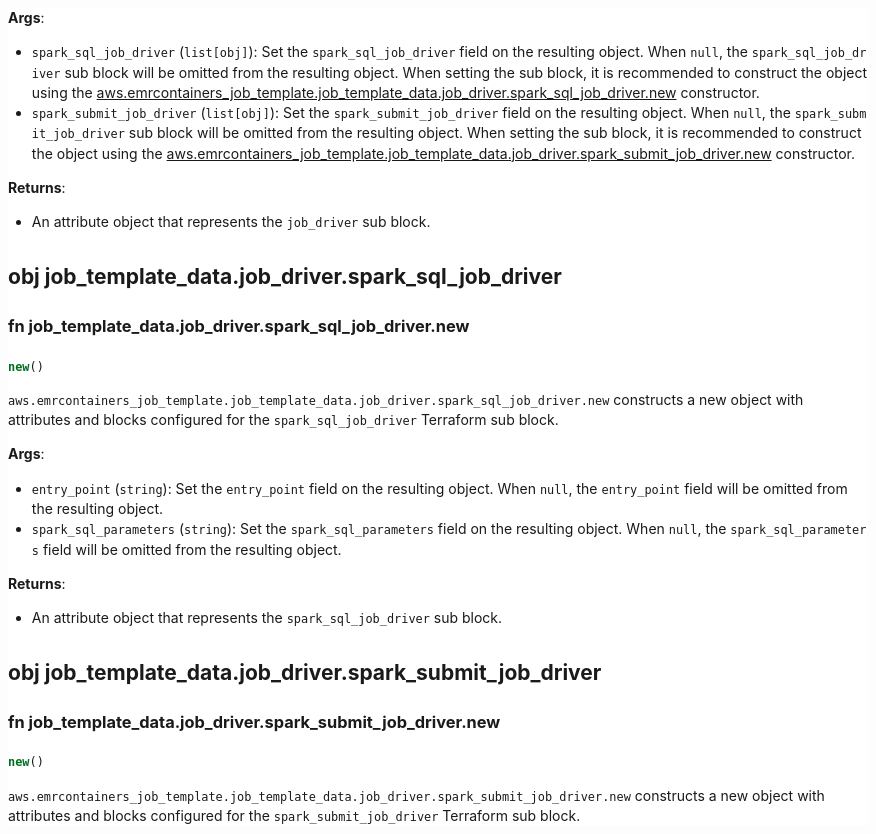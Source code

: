 **Args**:
  - `spark_sql_job_driver` (`list[obj]`): Set the `spark_sql_job_driver` field on the resulting object. When `null`, the `spark_sql_job_driver` sub block will be omitted from the resulting object. When setting the sub block, it is recommended to construct the object using the [aws.emrcontainers_job_template.job_template_data.job_driver.spark_sql_job_driver.new](#fn-job_template_datajob_template_dataspark_sql_job_drivernew) constructor.
  - `spark_submit_job_driver` (`list[obj]`): Set the `spark_submit_job_driver` field on the resulting object. When `null`, the `spark_submit_job_driver` sub block will be omitted from the resulting object. When setting the sub block, it is recommended to construct the object using the [aws.emrcontainers_job_template.job_template_data.job_driver.spark_submit_job_driver.new](#fn-job_template_datajob_template_dataspark_submit_job_drivernew) constructor.

**Returns**:
  - An attribute object that represents the `job_driver` sub block.


## obj job_template_data.job_driver.spark_sql_job_driver



### fn job_template_data.job_driver.spark_sql_job_driver.new

```ts
new()
```


`aws.emrcontainers_job_template.job_template_data.job_driver.spark_sql_job_driver.new` constructs a new object with attributes and blocks configured for the `spark_sql_job_driver`
Terraform sub block.



**Args**:
  - `entry_point` (`string`): Set the `entry_point` field on the resulting object. When `null`, the `entry_point` field will be omitted from the resulting object.
  - `spark_sql_parameters` (`string`): Set the `spark_sql_parameters` field on the resulting object. When `null`, the `spark_sql_parameters` field will be omitted from the resulting object.

**Returns**:
  - An attribute object that represents the `spark_sql_job_driver` sub block.


## obj job_template_data.job_driver.spark_submit_job_driver



### fn job_template_data.job_driver.spark_submit_job_driver.new

```ts
new()
```


`aws.emrcontainers_job_template.job_template_data.job_driver.spark_submit_job_driver.new` constructs a new object with attributes and blocks configured for the `spark_submit_job_driver`
Terraform sub block.
